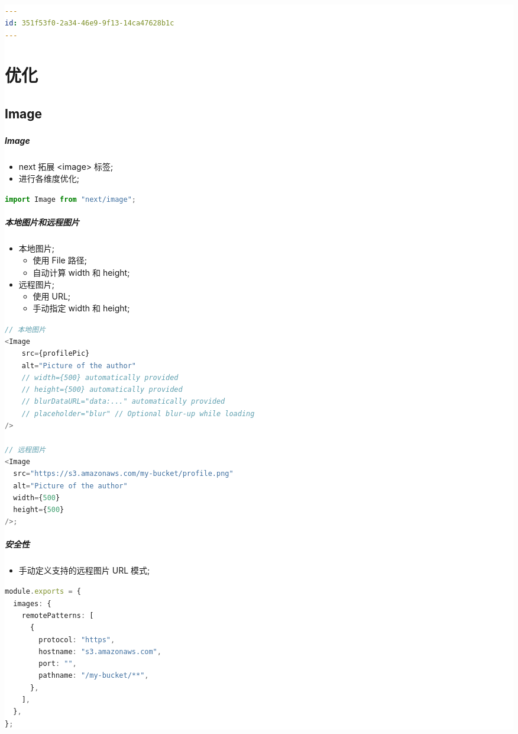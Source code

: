 ```yaml
---
id: 351f53f0-2a34-46e9-9f13-14ca47628b1c
---
```


# 优化

## Image

##### Image

- next 拓展 \<image\> 标签;
- 进行各维度优化;

```typescript
import Image from "next/image";
```

##### 本地图片和远程图片

- 本地图片;
  - 使用 File 路径;
  - 自动计算 width 和 height;
- 远程图片;
  - 使用 URL;
  - 手动指定 width 和 height;

```typescript
// 本地图片
<Image
    src={profilePic}
    alt="Picture of the author"
    // width={500} automatically provided
    // height={500} automatically provided
    // blurDataURL="data:..." automatically provided
    // placeholder="blur" // Optional blur-up while loading
/>

// 远程图片
<Image
  src="https://s3.amazonaws.com/my-bucket/profile.png"
  alt="Picture of the author"
  width={500}
  height={500}
/>;
```

##### 安全性

- 手动定义支持的远程图片 URL 模式;

```typescript
module.exports = {
  images: {
    remotePatterns: [
      {
        protocol: "https",
        hostname: "s3.amazonaws.com",
        port: "",
        pathname: "/my-bucket/**",
      },
    ],
  },
};
```